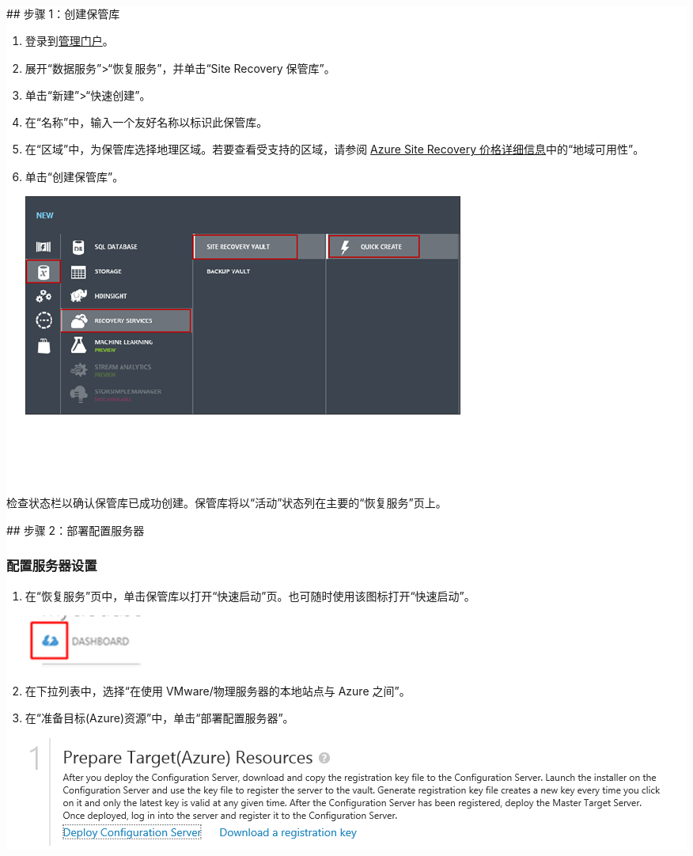 
##<a id="step-1-create-a-vault"></a> 步骤 1：创建保管库

1. 登录到[管理门户](https://manage.windowsazure.cn)。


2. 展开“数据服务”>“恢复服务”，并单击“Site Recovery 保管库”。


3. 单击“新建”>“快速创建”。

4. 在“名称”中，输入一个友好名称以标识此保管库。

5. 在“区域”中，为保管库选择地理区域。若要查看受支持的区域，请参阅 [Azure Site Recovery 价格详细信息](/home/features/site-recovery/#price)中的“地域可用性”。

6. 单击“创建保管库”。

	![新保管库](./media/site-recovery-vmware-to-azure/ASRVMWare_CreateVault.png)

检查状态栏以确认保管库已成功创建。保管库将以“活动”状态列在主要的“恢复服务”页上。

##<a id="step-2-deploy-a-configuration-server"></a> 步骤 2：部署配置服务器

### 配置服务器设置

1. 在“恢复服务”页中，单击保管库以打开“快速启动”页。也可随时使用该图标打开“快速启动”。

	![“快速启动”图标](./media/site-recovery-vmware-to-azure/ASRVMWare_QuickStartIcon.png)

2. 在下拉列表中，选择“在使用 VMware/物理服务器的本地站点与 Azure 之间”。
3. 在“准备目标(Azure)资源”中，单击“部署配置服务器”。

	![部署配置服务器](./media/site-recovery-vmware-to-azure/ASRVMWare_DeployCS2.png)

